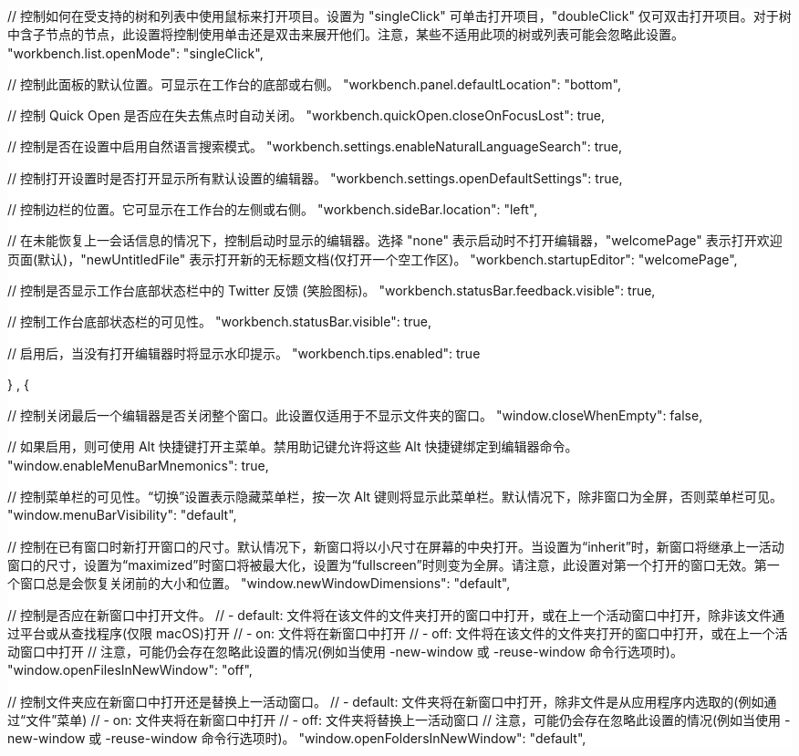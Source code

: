   // 控制如何在受支持的树和列表中使用鼠标来打开项目。设置为 "singleClick" 可单击打开项目，"doubleClick" 仅可双击打开项目。对于树中含子节点的节点，此设置将控制使用单击还是双击来展开他们。注意，某些不适用此项的树或列表可能会忽略此设置。
  "workbench.list.openMode": "singleClick",

  // 控制此面板的默认位置。可显示在工作台的底部或右侧。
  "workbench.panel.defaultLocation": "bottom",

  // 控制 Quick Open 是否应在失去焦点时自动关闭。
  "workbench.quickOpen.closeOnFocusLost": true,

  // 控制是否在设置中启用自然语言搜索模式。
  "workbench.settings.enableNaturalLanguageSearch": true,

  // 控制打开设置时是否打开显示所有默认设置的编辑器。
  "workbench.settings.openDefaultSettings": true,

  // 控制边栏的位置。它可显示在工作台的左侧或右侧。
  "workbench.sideBar.location": "left",

  // 在未能恢复上一会话信息的情况下，控制启动时显示的编辑器。选择 "none" 表示启动时不打开编辑器，"welcomePage" 表示打开欢迎页面(默认)，"newUntitledFile" 表示打开新的无标题文档(仅打开一个空工作区)。
  "workbench.startupEditor": "welcomePage",

  // 控制是否显示工作台底部状态栏中的 Twitter 反馈 (笑脸图标)。
  "workbench.statusBar.feedback.visible": true,

  // 控制工作台底部状态栏的可见性。
  "workbench.statusBar.visible": true,

  // 启用后，当没有打开编辑器时将显示水印提示。
  "workbench.tips.enabled": true

}
,
{


  // 控制关闭最后一个编辑器是否关闭整个窗口。此设置仅适用于不显示文件夹的窗口。
  "window.closeWhenEmpty": false,

  // 如果启用，则可使用 Alt 快捷键打开主菜单。禁用助记键允许将这些 Alt 快捷键绑定到编辑器命令。
  "window.enableMenuBarMnemonics": true,

  // 控制菜单栏的可见性。“切换”设置表示隐藏菜单栏，按一次 Alt 键则将显示此菜单栏。默认情况下，除非窗口为全屏，否则菜单栏可见。
  "window.menuBarVisibility": "default",

  // 控制在已有窗口时新打开窗口的尺寸。默认情况下，新窗口将以小尺寸在屏幕的中央打开。当设置为“inherit”时，新窗口将继承上一活动窗口的尺寸，设置为“maximized”时窗口将被最大化，设置为“fullscreen”时则变为全屏。请注意，此设置对第一个打开的窗口无效。第一个窗口总是会恢复关闭前的大小和位置。
  "window.newWindowDimensions": "default",

  // 控制是否应在新窗口中打开文件。
  // - default: 文件将在该文件的文件夹打开的窗口中打开，或在上一个活动窗口中打开，除非该文件通过平台或从查找程序(仅限 macOS)打开
  // - on: 文件将在新窗口中打开
  // - off: 文件将在该文件的文件夹打开的窗口中打开，或在上一个活动窗口中打开
  // 注意，可能仍会存在忽略此设置的情况(例如当使用 -new-window 或 -reuse-window 命令行选项时)。
  "window.openFilesInNewWindow": "off",

  // 控制文件夹应在新窗口中打开还是替换上一活动窗口。
  // - default: 文件夹将在新窗口中打开，除非文件是从应用程序内选取的(例如通过“文件”菜单)
  // - on: 文件夹将在新窗口中打开
  // - off: 文件夹将替换上一活动窗口
  // 注意，可能仍会存在忽略此设置的情况(例如当使用 -new-window 或 -reuse-window 命令行选项时)。
  "window.openFoldersInNewWindow": "default",
